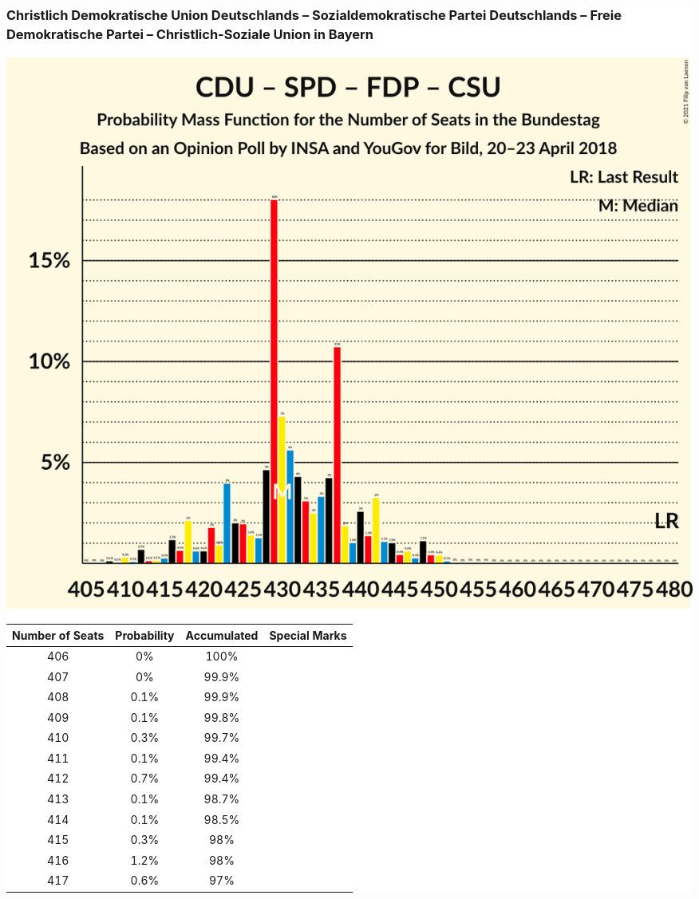 ### Christlich Demokratische Union Deutschlands – Sozialdemokratische Partei Deutschlands – Freie Demokratische Partei – Christlich-Soziale Union in Bayern

![Graph with seats probability mass function not yet produced](2018-04-23-INSAandYouGov-coalitions-seats-pmf-cdu–spd–fdp–csu.png "Seats Probability Mass Function")

| Number of Seats | Probability | Accumulated | Special Marks |
|:---------------:|:-----------:|:-----------:|:-------------:|
| 406 | 0% | 100% |  |
| 407 | 0% | 99.9% |  |
| 408 | 0.1% | 99.9% |  |
| 409 | 0.1% | 99.8% |  |
| 410 | 0.3% | 99.7% |  |
| 411 | 0.1% | 99.4% |  |
| 412 | 0.7% | 99.4% |  |
| 413 | 0.1% | 98.7% |  |
| 414 | 0.1% | 98.5% |  |
| 415 | 0.3% | 98% |  |
| 416 | 1.2% | 98% |  |
| 417 | 0.6% | 97% |  |
